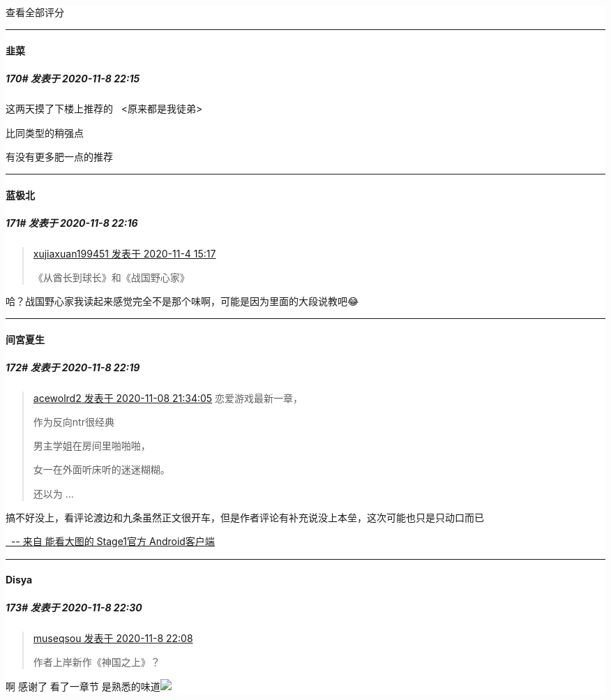 查看全部评分


-----

####  韭菜  
##### 170#       发表于 2020-11-8 22:15


这两天摸了下楼上推荐的   &lt;原来都是我徒弟&gt;  

比同类型的稍强点

有没有更多肥一点的推荐


-----

####  蓝极北  
##### 171#       发表于 2020-11-8 22:16


<blockquote><a href="httphttps://bbs.saraba1st.com/2b/forum.php?mod=redirect&amp;goto=findpost&amp;pid=49279779&amp;ptid=1969675" target="_blank">xujiaxuan199451 发表于 2020-11-4 15:17</a>

《从酋长到球长》和《战国野心家》</blockquote>
哈？战国野心家我读起来感觉完全不是那个味啊，可能是因为里面的大段说教吧😂


-----

####  间宮夏生  
##### 172#       发表于 2020-11-8 22:19


<blockquote><a href="httphttps://bbs.saraba1st.com/2b/forum.php?mod=redirect&amp;goto=findpost&amp;pid=49324658&amp;ptid=1969675" target="_blank">acewolrd2 发表于 2020-11-08 21:34:05</a>
恋爱游戏最新一章，

作为反向ntr很经典


男主学姐在房间里啪啪啪，

女一在外面听床听的迷迷糊糊。

还以为 ...</blockquote>搞不好没上，看评论渡边和九条虽然正文很开车，但是作者评论有补充说没上本垒，这次可能也只是只动口而已

[  -- 来自 能看大图的 Stage1官方 Android客户端](https://www.coolapk.com/apk/140634)


-----

####  Disya  
##### 173#       发表于 2020-11-8 22:30


<blockquote><a href="httphttps://bbs.saraba1st.com/2b/forum.php?mod=redirect&amp;goto=findpost&amp;pid=49325373&amp;ptid=1969675" target="_blank">museqsou 发表于 2020-11-8 22:08</a>

作者上岸新作《神国之上》？</blockquote>
啊 感谢了 看了一章节 是熟悉的味道<img src="https://static.saraba1st.com/image/smiley/face2017/073.png" referrerpolicy="no-referrer">
